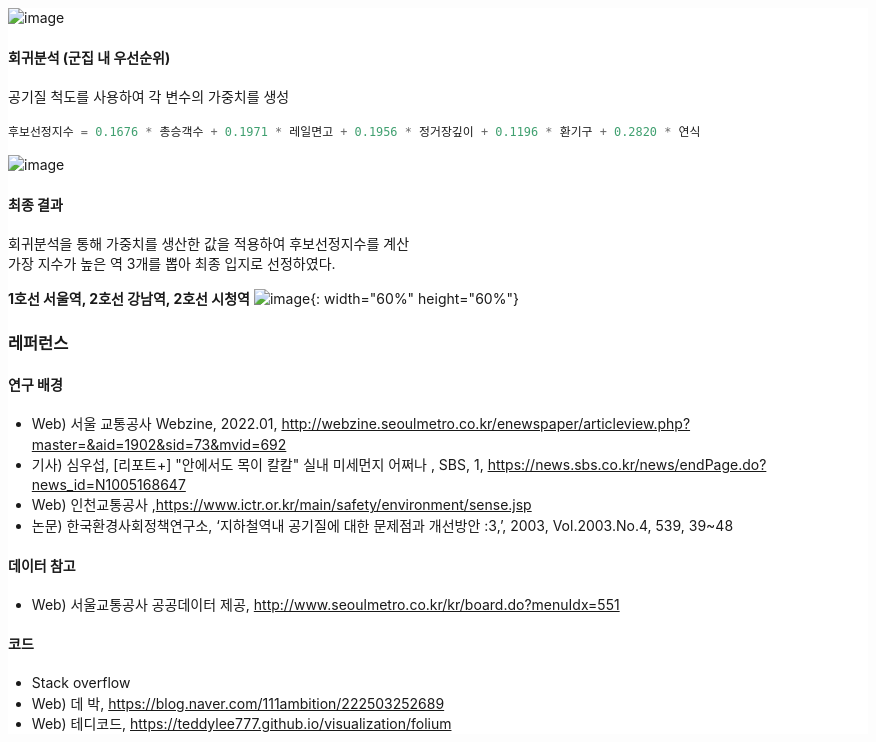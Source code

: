 <img width="562" alt="image" src="https://user-images.githubusercontent.com/67791317/203375817-f245e61a-c0dc-41cf-8a19-1e90abe8d918.png">

#### 회귀분석 (군집 내 우선순위)

공기질 척도를 사용하여 각 변수의 가중치를 생성 

```python
후보선정지수 = 0.1676 * 총승객수 + 0.1971 * 레일면고 + 0.1956 * 정거장깊이 + 0.1196 * 환기구 + 0.2820 * 연식
```
![image](https://user-images.githubusercontent.com/67791317/203375874-acdc0a79-fadc-459d-bb9f-17218f2b8523.jpeg)

#### 최종 결과 

회귀분석을 통해 가중치를 생산한 값을 적용하여 후보선정지수를 계산  
가장 지수가 높은 역 3개를 뽑아 최종 입지로 선정하였다. 

**1호선 서울역, 2호선 강남역, 2호선 시청역**
![image](https://user-images.githubusercontent.com/67791317/203375901-5667c97b-1fa2-431c-906f-783dd032c606.jpeg){: width="60%" height="60%"}

### 레퍼런스 

#### 연구 배경 

- Web) 서울 교통공사 Webzine, 2022.01, http://webzine.seoulmetro.co.kr/enewspaper/articleview.php?master=&aid=1902&sid=73&mvid=692
- 기사) 심우섭, [리포트+] "안에서도 목이 칼칼" 실내 미세먼지 어쩌나 , SBS, 1, https://news.sbs.co.kr/news/endPage.do?news_id=N1005168647
- Web) 인천교통공사 ,https://www.ictr.or.kr/main/safety/environment/sense.jsp
- 논문) 한국환경사회정책연구소, ‘지하철역내 공기질에 대한 문제점과 개선방안 :3,’, 2003, Vol.2003.No.4, 539, 39~48

#### 데이터 참고 

- Web) 서울교통공사 공공데이터 제공, http://www.seoulmetro.co.kr/kr/board.do?menuIdx=551

#### 코드 

- Stack overflow
- Web) 데 박, https://blog.naver.com/111ambition/222503252689
- Web) 테디코드, https://teddylee777.github.io/visualization/folium